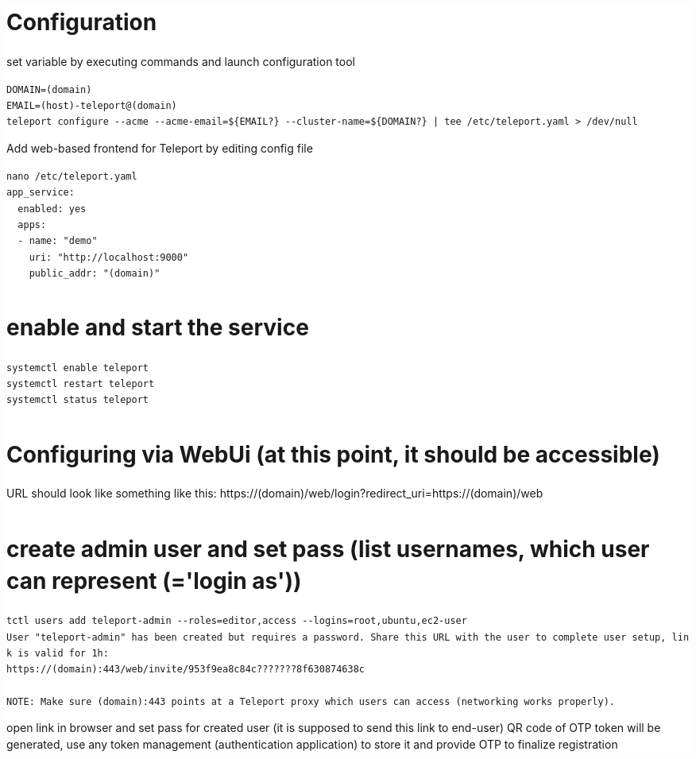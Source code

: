 
# Configuration
set variable by executing commands and launch configuration tool
```
DOMAIN=(domain)
EMAIL=(host)-teleport@(domain)
teleport configure --acme --acme-email=${EMAIL?} --cluster-name=${DOMAIN?} | tee /etc/teleport.yaml > /dev/null
```
Add web-based frontend for Teleport by editing config file
```
nano /etc/teleport.yaml
app_service:
  enabled: yes
  apps:
  - name: "demo"
    uri: "http://localhost:9000"
    public_addr: "(domain)"
```


# enable and start the service
```
systemctl enable teleport
systemctl restart teleport
systemctl status teleport
```


# Configuring via WebUi (at this point, it should be accessible)
URL should look like something like this:
https://(domain)/web/login?redirect_uri=https://(domain)/web


# create admin user and set pass (list usernames, which user can represent (='login as'))
```
tctl users add teleport-admin --roles=editor,access --logins=root,ubuntu,ec2-user
User "teleport-admin" has been created but requires a password. Share this URL with the user to complete user setup, link is valid for 1h:
https://(domain):443/web/invite/953f9ea8c84c???????8f630874638c

NOTE: Make sure (domain):443 points at a Teleport proxy which users can access (networking works properly).
```
open link in browser and set pass for created user (it is supposed to send this link to end-user)
QR code of OTP token will be generated, use any token management (authentication application) to store it and provide OTP to finalize registration
